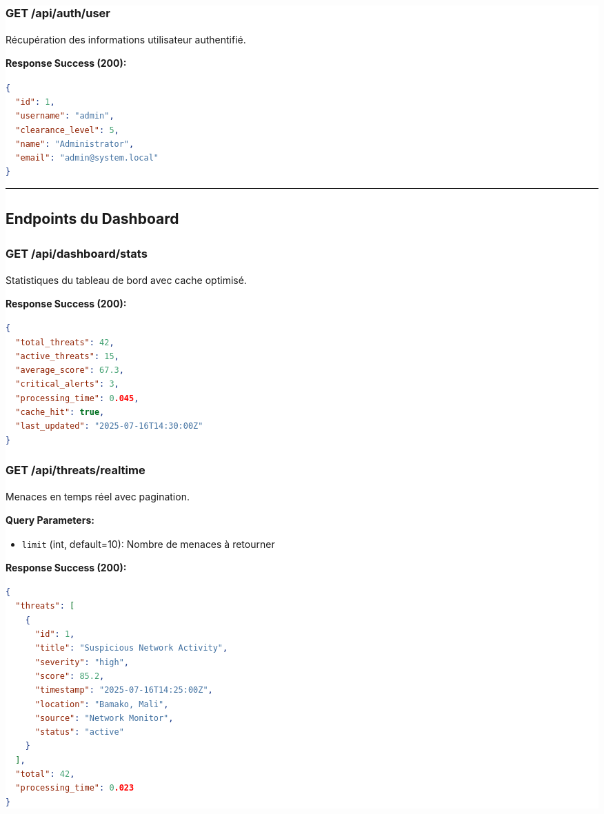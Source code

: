 ### GET /api/auth/user
Récupération des informations utilisateur authentifié.

**Response Success (200):**
```json
{
  "id": 1,
  "username": "admin",
  "clearance_level": 5,
  "name": "Administrator",
  "email": "admin@system.local"
}
```

---

## Endpoints du Dashboard

### GET /api/dashboard/stats
Statistiques du tableau de bord avec cache optimisé.

**Response Success (200):**
```json
{
  "total_threats": 42,
  "active_threats": 15,
  "average_score": 67.3,
  "critical_alerts": 3,
  "processing_time": 0.045,
  "cache_hit": true,
  "last_updated": "2025-07-16T14:30:00Z"
}
```

### GET /api/threats/realtime
Menaces en temps réel avec pagination.

**Query Parameters:**
- `limit` (int, default=10): Nombre de menaces à retourner

**Response Success (200):**
```json
{
  "threats": [
    {
      "id": 1,
      "title": "Suspicious Network Activity",
      "severity": "high",
      "score": 85.2,
      "timestamp": "2025-07-16T14:25:00Z",
      "location": "Bamako, Mali",
      "source": "Network Monitor",
      "status": "active"
    }
  ],
  "total": 42,
  "processing_time": 0.023
}
```
